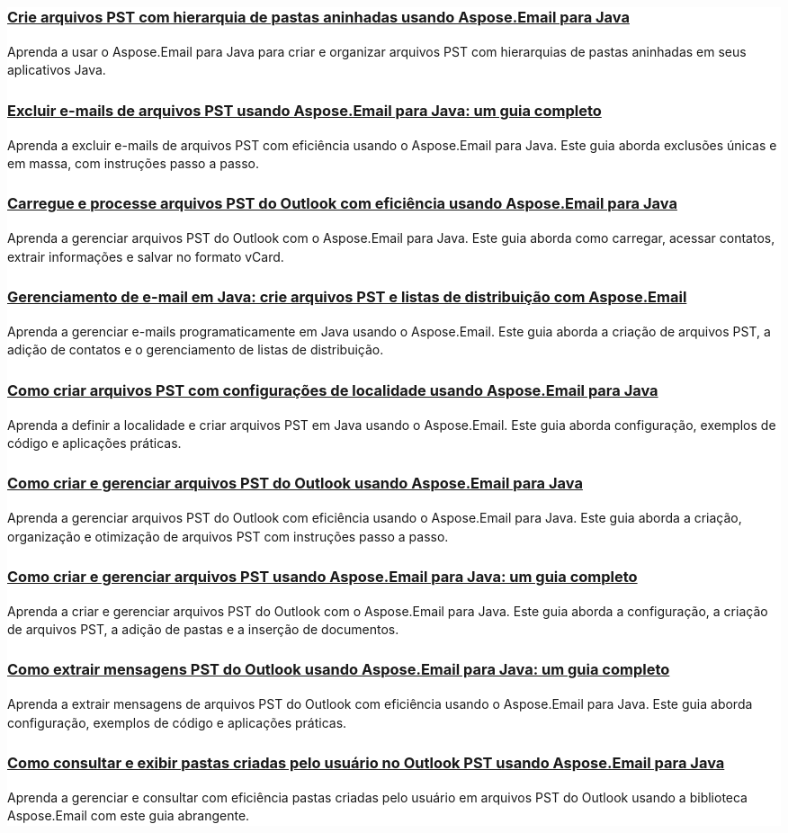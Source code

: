 ### [Crie arquivos PST com hierarquia de pastas aninhadas usando Aspose.Email para Java](./aspose-email-java-create-pst-folders-hierarchy/)
Aprenda a usar o Aspose.Email para Java para criar e organizar arquivos PST com hierarquias de pastas aninhadas em seus aplicativos Java.

### [Excluir e-mails de arquivos PST usando Aspose.Email para Java: um guia completo](./delete-emails-pst-aspose-java/)
Aprenda a excluir e-mails de arquivos PST com eficiência usando o Aspose.Email para Java. Este guia aborda exclusões únicas e em massa, com instruções passo a passo.

### [Carregue e processe arquivos PST do Outlook com eficiência usando Aspose.Email para Java](./aspose-email-java-outlook-pst-processing/)
Aprenda a gerenciar arquivos PST do Outlook com o Aspose.Email para Java. Este guia aborda como carregar, acessar contatos, extrair informações e salvar no formato vCard.

### [Gerenciamento de e-mail em Java: crie arquivos PST e listas de distribuição com Aspose.Email](./email-management-java-aspose-pst-lists/)
Aprenda a gerenciar e-mails programaticamente em Java usando o Aspose.Email. Este guia aborda a criação de arquivos PST, a adição de contatos e o gerenciamento de listas de distribuição.

### [Como criar arquivos PST com configurações de localidade usando Aspose.Email para Java](./aspose-email-java-set-locale-create-pst-files/)
Aprenda a definir a localidade e criar arquivos PST em Java usando o Aspose.Email. Este guia aborda configuração, exemplos de código e aplicações práticas.

### [Como criar e gerenciar arquivos PST do Outlook usando Aspose.Email para Java](./aspose-email-java-manage-pst-files/)
Aprenda a gerenciar arquivos PST do Outlook com eficiência usando o Aspose.Email para Java. Este guia aborda a criação, organização e otimização de arquivos PST com instruções passo a passo.

### [Como criar e gerenciar arquivos PST usando Aspose.Email para Java: um guia completo](./aspose-email-java-pst-management/)
Aprenda a criar e gerenciar arquivos PST do Outlook com o Aspose.Email para Java. Este guia aborda a configuração, a criação de arquivos PST, a adição de pastas e a inserção de documentos.

### [Como extrair mensagens PST do Outlook usando Aspose.Email para Java: um guia completo](./extract-outlook-pst-messages-aspose-email-java/)
Aprenda a extrair mensagens de arquivos PST do Outlook com eficiência usando o Aspose.Email para Java. Este guia aborda configuração, exemplos de código e aplicações práticas.

### [Como consultar e exibir pastas criadas pelo usuário no Outlook PST usando Aspose.Email para Java](./query-display-folders-outlook-pst-aspose-email-java/)
Aprenda a gerenciar e consultar com eficiência pastas criadas pelo usuário em arquivos PST do Outlook usando a biblioteca Aspose.Email com este guia abrangente.
